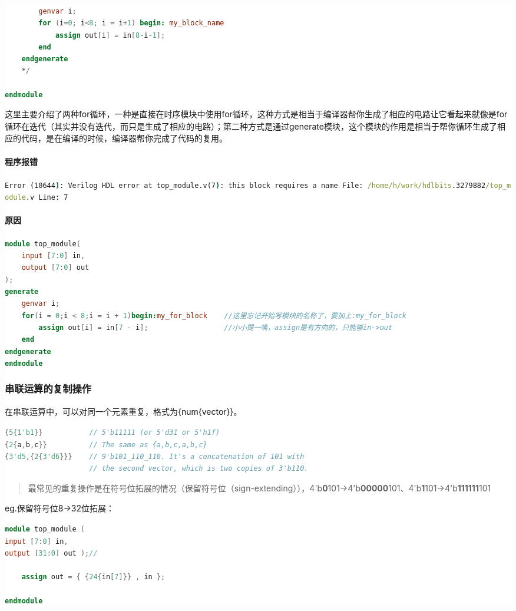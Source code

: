 ```verilog
		genvar i;
		for (i=0; i<8; i = i+1) begin: my_block_name
			assign out[i] = in[8-i-1];
		end
	endgenerate
	*/
	
endmodule

```

这里主要介绍了两种for循环，一种是直接在时序模块中使用for循环，这种方式是相当于编译器帮你生成了相应的电路让它看起来就像是for循环在迭代（其实并没有迭代，而只是生成了相应的电路）；第二种方式是通过generate模块，这个模块的作用是相当于帮你循环生成了相应的代码，是在编译的时候，编译器帮你完成了代码的复用。

#### 程序报错

```cmd
Error (10644): Verilog HDL error at top_module.v(7): this block requires a name File: /home/h/work/hdlbits.3279882/top_module.v Line: 7
```

#### 原因

```verilog
module top_module( 
    input [7:0] in,
    output [7:0] out
);
generate
    genvar i;
    for(i = 0;i < 8;i = i + 1)begin:my_for_block	//这里忘记开始写模块的名称了，要加上:my_for_block
        assign out[i] = in[7 - i];					//小小提一嘴，assign是有方向的，只能够in->out
    end
endgenerate
endmodule
```

### 串联运算的复制操作

在串联运算中，可以对同一个元素重复，格式为{num{vector}}。

```verilog
{5{1'b1}}			// 5'b11111 (or 5'd31 or 5'h1f)
{2{a,b,c}}			// The same as {a,b,c,a,b,c}
{3'd5,{2{3'd6}}}	// 9'b101_110_110. It's a concatenation of 101 with
                    // the second vector, which is two copies of 3'b110.
```

> 最常见的重复操作是在符号位拓展的情况（保留符号位（sign-extending）），4'b**0**101->4'b**00000**101、4'b**1**101->4'b**111111**101

eg.保留符号位8->32位拓展：

```verilog
module top_module (
input [7:0] in,
output [31:0] out );//
    
    assign out = { {24{in[7]}} , in };

endmodule
```
